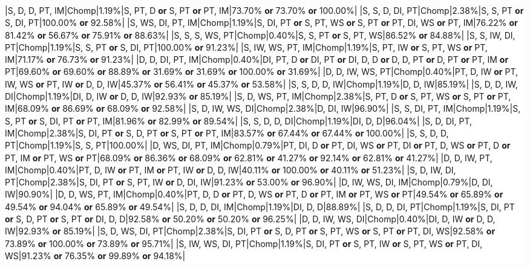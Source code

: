 |S, D, D, PT, IM|Chomp|1.19%|S, PT, D **or** S, PT **or** PT, IM|73.70% **or** 73.70% **or** 100.00%|
|S, S, D, DI, PT|Chomp|2.38%|S, S, PT **or** S, DI, PT|100.00% **or** 92.58%|
|S, WS, DI, PT, IM|Chomp|1.19%|S, DI, PT **or** S, PT, WS **or** S, PT **or** PT, DI, WS **or** PT, IM|76.22% **or** 81.42% **or** 56.67% **or** 75.91% **or** 88.63%|
|S, S, S, WS, PT|Chomp|0.40%|S, S, PT **or** S, PT, WS|86.52% **or** 84.88%|
|S, S, IW, DI, PT|Chomp|1.19%|S, S, PT **or** S, DI, PT|100.00% **or** 91.23%|
|S, IW, WS, PT, IM|Chomp|1.19%|S, PT, IW **or** S, PT, WS **or** PT, IM|71.17% **or** 76.73% **or** 91.23%|
|D, D, DI, PT, IM|Chomp|0.40%|DI, PT, D **or** DI, PT **or** DI, D, D **or** D, D, PT **or** D, PT **or** PT, IM **or** PT|69.60% **or** 69.60% **or** 88.89% **or** 31.69% **or** 31.69% **or** 100.00% **or** 31.69%|
|D, D, IW, WS, PT|Chomp|0.40%|PT, D, IW **or** PT, IW, WS **or** PT, IW **or** D, D, IW|45.37% **or** 56.41% **or** 45.37% **or** 53.58%|
|S, S, D, D, IW|Chomp|1.19%|D, D, IW|85.19%|
|S, D, D, IW, DI|Chomp|1.19%|DI, D, IW **or** D, D, IW|92.93% **or** 85.19%|
|S, D, WS, PT, IM|Chomp|2.38%|S, PT, D **or** S, PT, WS **or** S, PT **or** PT, IM|68.09% **or** 86.69% **or** 68.09% **or** 92.58%|
|S, D, IW, WS, DI|Chomp|2.38%|D, DI, IW|96.90%|
|S, S, DI, PT, IM|Chomp|1.19%|S, S, PT **or** S, DI, PT **or** PT, IM|81.96% **or** 82.99% **or** 89.54%|
|S, S, D, D, DI|Chomp|1.19%|DI, D, D|96.04%|
|S, D, DI, PT, IM|Chomp|2.38%|S, DI, PT **or** S, D, PT **or** S, PT **or** PT, IM|83.57% **or** 67.44% **or** 67.44% **or** 100.00%|
|S, S, D, D, PT|Chomp|1.19%|S, S, PT|100.00%|
|D, WS, DI, PT, IM|Chomp|0.79%|PT, DI, D **or** PT, DI, WS **or** PT, DI **or** PT, D, WS **or** PT, D **or** PT, IM **or** PT, WS **or** PT|68.09% **or** 86.36% **or** 68.09% **or** 62.81% **or** 41.27% **or** 92.14% **or** 62.81% **or** 41.27%|
|D, D, IW, PT, IM|Chomp|0.40%|PT, D, IW **or** PT, IM **or** PT, IW **or** D, D, IW|40.11% **or** 100.00% **or** 40.11% **or** 51.23%|
|S, D, IW, DI, PT|Chomp|2.38%|S, DI, PT **or** S, PT, IW **or** D, DI, IW|91.23% **or** 53.00% **or** 96.90%|
|D, IW, WS, DI, IM|Chomp|0.79%|D, DI, IW|90.90%|
|D, D, WS, PT, IM|Chomp|0.40%|PT, D, D **or** PT, D, WS **or** PT, D **or** PT, IM **or** PT, WS **or** PT|49.54% **or** 65.89% **or** 49.54% **or** 94.04% **or** 65.89% **or** 49.54%|
|S, D, D, DI, IM|Chomp|1.19%|DI, D, D|88.89%|
|S, D, D, DI, PT|Chomp|1.19%|S, DI, PT **or** S, D, PT **or** S, PT **or** DI, D, D|92.58% **or** 50.20% **or** 50.20% **or** 96.25%|
|D, D, IW, WS, DI|Chomp|0.40%|DI, D, IW **or** D, D, IW|92.93% **or** 85.19%|
|S, D, WS, DI, PT|Chomp|2.38%|S, DI, PT **or** S, D, PT **or** S, PT, WS **or** S, PT **or** PT, DI, WS|92.58% **or** 73.89% **or** 100.00% **or** 73.89% **or** 95.71%|
|S, IW, WS, DI, PT|Chomp|1.19%|S, DI, PT **or** S, PT, IW **or** S, PT, WS **or** PT, DI, WS|91.23% **or** 76.35% **or** 99.89% **or** 94.18%|

